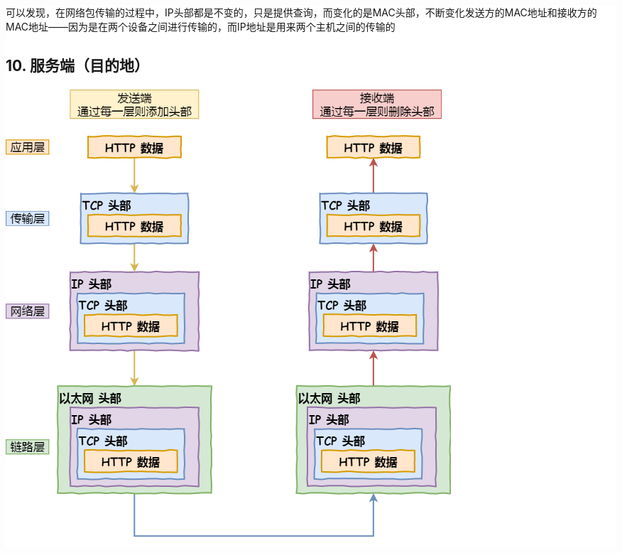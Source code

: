可以发现，在网络包传输的过程中，IP头部都是不变的，只是提供查询，而变化的是MAC头部，不断变化发送方的MAC地址和接收方的MAC地址——因为是在两个设备之间进行传输的，而IP地址是用来两个主机之间的传输的

## 10. 服务端（目的地）

<img src="pic\image-20210131143641016.png" alt="image-20210131143641016" style="zoom: 67%;" />
